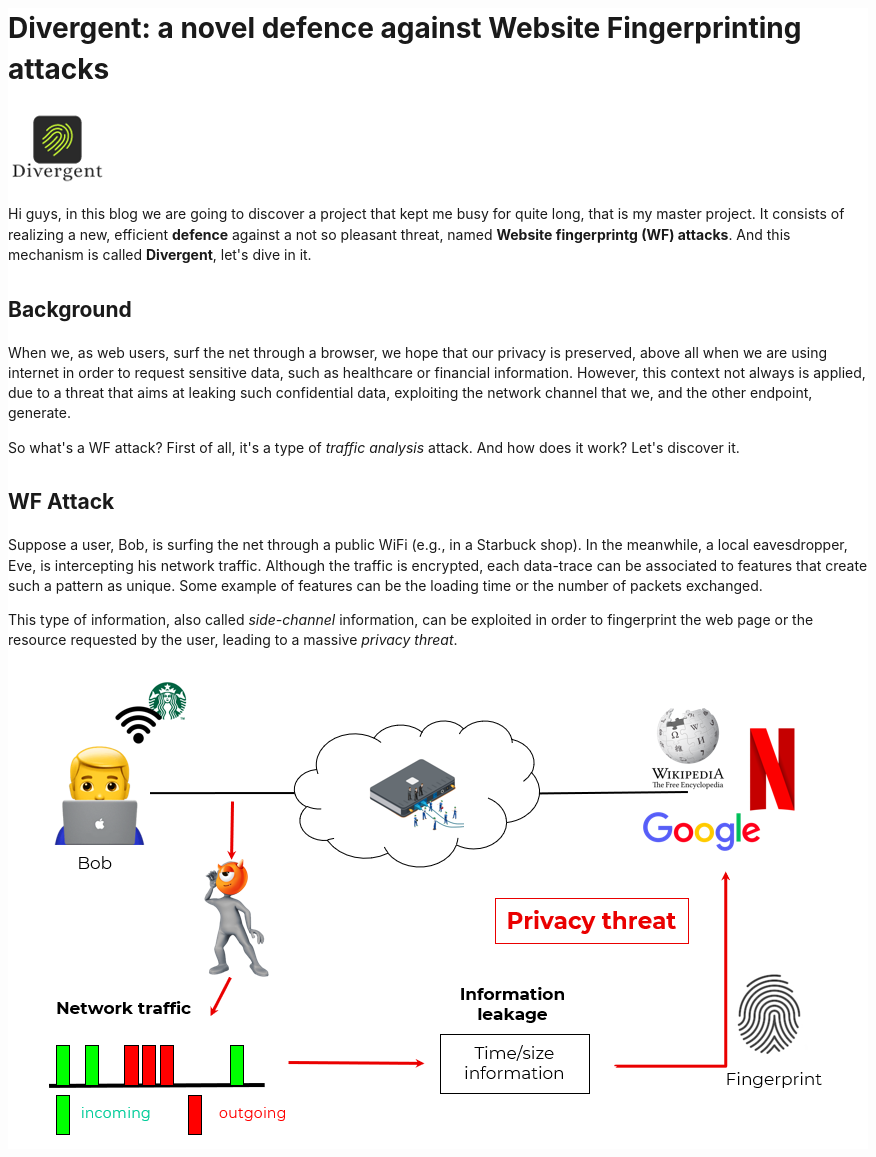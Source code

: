 # Divergent: a novel defence against Website Fingerprinting attacks

![div_logo](/images/divergent/logo_divergent.png)

Hi guys, in this blog we are going to discover a project that kept me busy for quite long, that is my master project.
It consists of realizing a new, efficient **defence** against a not so pleasant threat, named **Website fingerprintg (WF) attacks**.
And this mechanism is called **Divergent**, let's dive in it.

## Background

When we, as web users, surf the net through a browser, we hope that our privacy is preserved, above all when we are using internet in order to request sensitive data, such as healthcare or financial information.
However, this context not always is applied, due to a threat that aims at leaking such confidential data, exploiting the network channel that we, and the other endpoint, generate.

So what's a WF attack? First of all, it's a type of *traffic analysis* attack. And how does it work? Let's discover it.


## WF Attack

Suppose a user, Bob, is surfing the net through a public WiFi (e.g., in a Starbuck shop). In the meanwhile, a local eavesdropper, Eve, is intercepting his network traffic. Although the traffic is encrypted, each data-trace can be associated to features that create such a pattern as unique. Some example of features can be the loading time or the number of packets exchanged.

This type of information, also called *side-channel* information, can be exploited in order to fingerprint the web page or the resource requested by the user, leading to a massive *privacy threat*.

![wf_attack_scenario](/images/divergent/wf_attack_scenario.png)
